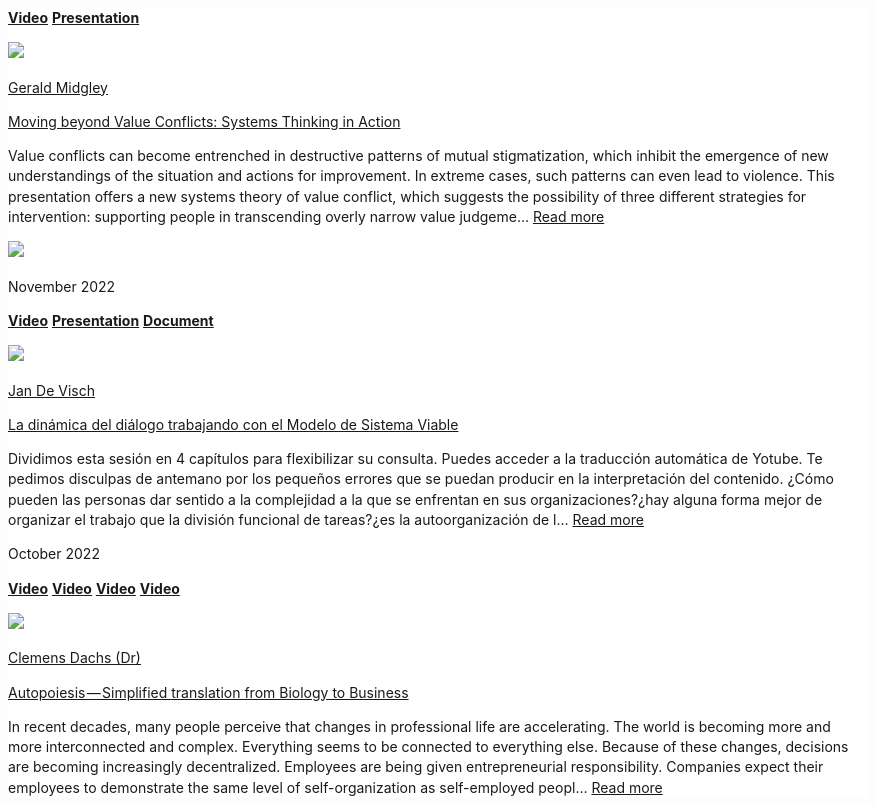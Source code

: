 [**Video**](https://youtu.be/O8UJbWtCqLg) [**Presentation**](https://www.systemspractice.org/resources/attachment/3f1fa5d2-4e38-41ec-8441-f4181b723c94)

![](https://cdn-images-1.medium.com/max/40/0*pmduAftL3VUWd__-.jpeg)

[Gerald Midgley](https://www.linkedin.com/in/gerald-midgley-246395/)

[Moving beyond Value Conflicts: Systems Thinking in Action](https://www.systemspractice.org/resources/moving-beyond-value-conflicts-systems-thinking-action)

Value conflicts can become entrenched in destructive patterns of mutual stigmatization, which inhibit the emergence of new understandings of the situation and actions for improvement. In extreme cases, such patterns can even lead to violence. This presentation offers a new systems theory of value conflict, which suggests the possibility of three different strategies for intervention: supporting people in transcending overly narrow value judgeme… [Read more](https://www.systemspractice.org/resources/moving-beyond-value-conflicts-systems-thinking-action)

![](https://cdn-images-1.medium.com/max/168/0*ywNy4vU7vWjKDWG5.jpeg)

November 2022

[**Video**](https://youtu.be/lzou4syVyzE) [**Presentation**](https://www.systemspractice.org/resources/attachment/b55074b2-92c4-45f6-8a53-9d815d4764b9) [**Document**](https://www.systemspractice.org/resources/attachment/914a7e10-020e-4dcc-9d41-19486b626bb3)

![](https://cdn-images-1.medium.com/max/40/0*KkON4bu4kc-9qWId.jpeg)

[Jan De Visch](https://www.linkedin.com/in/jan-de-visch-469580/)

[La dinámica del diálogo trabajando con el Modelo de Sistema Viable](https://www.systemspractice.org/resources/la-dinamica-del-dialogo-trabajando-con-el-modelo-de-sistema-viable)

Dividimos esta sesión en 4 capítulos para flexibilizar su consulta. Puedes acceder a la traducción automática de Yotube. Te pedimos disculpas de antemano por los pequeños errores que se puedan producir en la interpretación del contenido. ¿Cómo pueden las personas dar sentido a la complejidad a la que se enfrentan en sus organizaciones?¿hay alguna forma mejor de organizar el trabajo que la división funcional de tareas?¿es la autoorganización de l… [Read more](https://www.systemspractice.org/resources/la-dinamica-del-dialogo-trabajando-con-el-modelo-de-sistema-viable)

October 2022

[**Video**](https://www.youtube.com/watch?v=WOFlR5iRG5g) [**Video**](https://www.youtube.com/watch?v=hT_o-5X1-Y4) [**Video**](https://www.youtube.com/watch?v=l4G-_xglCGY) [**Video**](https://www.youtube.com/watch?v=oPuSM8GVQFk)

![](https://cdn-images-1.medium.com/max/40/0*GSWWOdjiakkq_EZR.jpeg)

[Clemens Dachs (Dr)](https://www.linkedin.com/in/clemens-dachs/?originalSubdomain=de)

[Autopoiesis — Simplified translation from Biology to Business](https://www.systemspractice.org/resources/autopoiesis-simplified-translation-biology-business)

In recent decades, many people perceive that changes in professional life are accelerating. The world is becoming more and more interconnected and complex. Everything seems to be connected to everything else. Because of these changes, decisions are becoming increasingly decentralized. Employees are being given entrepreneurial responsibility. Companies expect their employees to demonstrate the same level of self-organization as self-employed peopl… [Read more](https://www.systemspractice.org/resources/autopoiesis-simplified-translation-biology-business)
